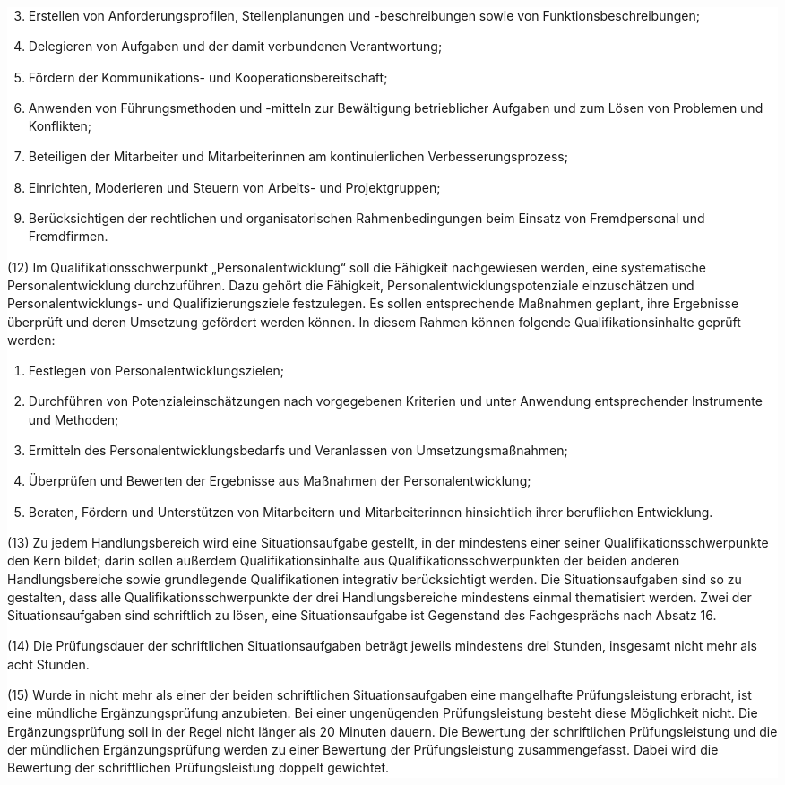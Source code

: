 
3.  Erstellen von Anforderungsprofilen, Stellenplanungen und -beschreibungen sowie von Funktionsbeschreibungen;


4.  Delegieren von Aufgaben und der damit verbundenen Verantwortung;


5.  Fördern der Kommunikations- und Kooperationsbereitschaft;


6.  Anwenden von Führungsmethoden und -mitteln zur Bewältigung betrieblicher Aufgaben und zum Lösen von Problemen und Konflikten;


7.  Beteiligen der Mitarbeiter und Mitarbeiterinnen am kontinuierlichen Verbesserungsprozess;


8.  Einrichten, Moderieren und Steuern von Arbeits- und Projektgruppen;


9.  Berücksichtigen der rechtlichen und organisatorischen Rahmenbedingungen beim Einsatz von Fremdpersonal und Fremdfirmen.




(12) Im Qualifikationsschwerpunkt „Personalentwicklung“ soll die Fähigkeit nachgewiesen werden, eine systematische Personalentwicklung durchzuführen. Dazu gehört die Fähigkeit, Personalentwicklungspotenziale einzuschätzen und Personalentwicklungs- und Qualifizierungsziele festzulegen. Es sollen entsprechende Maßnahmen geplant, ihre Ergebnisse überprüft und deren Umsetzung gefördert werden können. In diesem Rahmen können folgende Qualifikationsinhalte geprüft werden:

1.  Festlegen von Personalentwicklungszielen;


2.  Durchführen von Potenzialeinschätzungen nach vorgegebenen Kriterien und unter Anwendung entsprechender Instrumente und Methoden;


3.  Ermitteln des Personalentwicklungsbedarfs und Veranlassen von Umsetzungsmaßnahmen;


4.  Überprüfen und Bewerten der Ergebnisse aus Maßnahmen der Personalentwicklung;


5.  Beraten, Fördern und Unterstützen von Mitarbeitern und Mitarbeiterinnen hinsichtlich ihrer beruflichen Entwicklung.




(13) Zu jedem Handlungsbereich wird eine Situationsaufgabe gestellt, in der mindestens einer seiner Qualifikationsschwerpunkte den Kern bildet; darin sollen außerdem Qualifikationsinhalte aus Qualifikationsschwerpunkten der beiden anderen Handlungsbereiche sowie grundlegende Qualifikationen integrativ berücksichtigt werden. Die Situationsaufgaben sind so zu gestalten, dass alle Qualifikationsschwerpunkte der drei Handlungsbereiche mindestens einmal thematisiert werden. Zwei der Situationsaufgaben sind schriftlich zu lösen, eine Situationsaufgabe ist Gegenstand des Fachgesprächs nach Absatz 16.

(14) Die Prüfungsdauer der schriftlichen Situationsaufgaben beträgt jeweils mindestens drei Stunden, insgesamt nicht mehr als acht Stunden.

(15) Wurde in nicht mehr als einer der beiden schriftlichen Situationsaufgaben eine mangelhafte Prüfungsleistung erbracht, ist eine mündliche Ergänzungsprüfung anzubieten. Bei einer ungenügenden Prüfungsleistung besteht diese Möglichkeit nicht. Die Ergänzungsprüfung soll in der Regel nicht länger als 20 Minuten dauern. Die Bewertung der schriftlichen Prüfungsleistung und die der mündlichen Ergänzungsprüfung werden zu einer Bewertung der Prüfungsleistung zusammengefasst. Dabei wird die Bewertung der schriftlichen Prüfungsleistung doppelt gewichtet.

